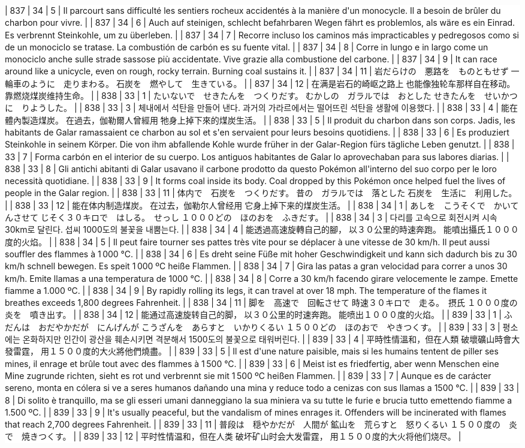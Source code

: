 |  837 |   34 |    5 |      Il parcourt sans difficulté les sentiers rocheux accidentés à la manière d'un monocycle. Il a besoin de brûler du charbon pour vivre. |
|  837 |   34 |    6 |      Auch auf steinigen, schlecht befahrbaren Wegen fährt es problemlos, als wäre es ein Einrad. Es verbrennt Steinkohle, um zu überleben. |
|  837 |   34 |    7 |      Recorre incluso los caminos más impracticables y pedregosos como si de un monociclo se tratase. La combustión de carbón es su fuente vital. |
|  837 |   34 |    8 |      Corre in lungo e in largo come un monociclo anche sulle strade sassose più accidentate. Vive grazie alla combustione del carbone. |
|  837 |   34 |    9 |      It can race around like a unicycle, even on rough, rocky terrain. Burning coal sustains it. |
|  837 |   34 |    11 |     岩だらけの　悪路を　ものともせず 一輪車のように　走りまわる。 石炭を　燃やして　生きている。 |
|  837 |   34 |    12 |     在满是岩石的崎岖之路上 也能像独轮车那样自在移动。 靠燃烧煤炭维持生命。 |
|  838 |   33 |    1 |      たいないで　せきたんを　つくりだす。 むかしの　ガラルでは　おとした せきたんを　せいかつに　りようした。 |
|  838 |   33 |    3 |      체내에서 석탄을 만들어 낸다. 과거의 가라르에서는 떨어뜨린 석탄을 생활에 이용했다. |
|  838 |   33 |    4 |      能在體內製造煤炭。 在過去，伽勒爾人曾經用 牠身上掉下來的煤炭生活。 |
|  838 |   33 |    5 |      Il produit du charbon dans son corps. Jadis, les habitants de Galar ramassaient ce charbon au sol et s'en servaient pour leurs besoins quotidiens. |
|  838 |   33 |    6 |      Es produziert Steinkohle in seinem Körper. Die von ihm abfallende Kohle wurde früher in der Galar-Region fürs tägliche Leben genutzt. |
|  838 |   33 |    7 |      Forma carbón en el interior de su cuerpo. Los antiguos habitantes de Galar lo aprovechaban para sus labores diarias. |
|  838 |   33 |    8 |      Gli antichi abitanti di Galar usavano il carbone prodotto da questo Pokémon all'interno del suo corpo per le loro necessità quotidiane. |
|  838 |   33 |    9 |      It forms coal inside its body. Coal dropped by this Pokémon once helped fuel the lives of people in the Galar region. |
|  838 |   33 |    11 |     体内で　石炭を　つくりだす。 昔の　ガラルでは　落とした 石炭を　生活に　利用した。 |
|  838 |   33 |    12 |     能在体内制造煤炭。 在过去，伽勒尔人曾经用 它身上掉下来的煤炭生活。 |
|  838 |   34 |    1 |      あしを　こうそくで　かいてんさせて じそく３０キロで　はしる。　せっし １０００どの　ほのおを　ふきだす。 |
|  838 |   34 |    3 |      다리를 고속으로 회전시켜 시속 30km로 달린다. 섭씨 1000도의 불꽃을 내뿜는다. |
|  838 |   34 |    4 |      能透過高速旋轉自己的腳， 以３０公里的時速奔跑。 能噴出攝氏１０００度的火焰。 |
|  838 |   34 |    5 |      Il peut faire tourner ses pattes très vite pour se déplacer à une vitesse de 30 km/h. Il peut aussi souffler des flammes à 1 000 °C. |
|  838 |   34 |    6 |      Es dreht seine Füße mit hoher Geschwindigkeit und kann sich dadurch bis zu 30 km/h schnell bewegen. Es speit 1 000 ºC heiße Flammen. |
|  838 |   34 |    7 |      Gira las patas a gran velocidad para correr a unos 30 km/h. Emite llamas a una temperatura de 1000 °C. |
|  838 |   34 |    8 |      Corre a 30 km/h facendo girare velocemente le zampe. Emette fiamme a 1.000 ºC. |
|  838 |   34 |    9 |      By rapidly rolling its legs, it can travel at over 18 mph. The temperature of the flames it breathes exceeds 1,800 degrees Fahrenheit. |
|  838 |   34 |    11 |     脚を　高速で　回転させて 時速３０キロで　走る。　摂氏 １０００度の　炎を　噴き出す。 |
|  838 |   34 |    12 |     能通过高速旋转自己的脚， 以３０公里的时速奔跑。 能喷出１０００度的火焰。 |
|  839 |   33 |    1 |      ふだんは　おだやかだが　にんげんが こうざんを　あらすと　いかりくるい １５００どの　ほのおで　やきつくす。 |
|  839 |   33 |    3 |      평소에는 온화하지만 인간이 광산을 훼손시키면 격분해서 1500도의 불꽃으로 태워버린다. |
|  839 |   33 |    4 |      平時性情溫和，但在人類 破壞礦山時會大發雷霆， 用１５００度的大火將他們燒盡。 |
|  839 |   33 |    5 |      Il est d'une nature paisible, mais si les humains tentent de piller ses mines, il enrage et brûle tout avec des flammes à 1 500 °C. |
|  839 |   33 |    6 |      Meist ist es friedfertig, aber wenn Menschen eine Mine zugrunde richten, sieht es rot und verbrennt sie mit 1 500 ºC heißen Flammen. |
|  839 |   33 |    7 |      Aunque es de carácter sereno, monta en cólera si ve a seres humanos dañando una mina y reduce todo a cenizas con sus llamas a 1500 °C. |
|  839 |   33 |    8 |      Di solito è tranquillo, ma se gli esseri umani danneggiano la sua miniera va su tutte le furie e brucia tutto emettendo fiamme a 1.500 ºC. |
|  839 |   33 |    9 |      It's usually peaceful, but the vandalism of mines enrages it. Offenders will be incinerated with flames that reach 2,700 degrees Fahrenheit. |
|  839 |   33 |    11 |     普段は　穏やかだが　人間が 鉱山を　荒らすと　怒りくるい １５００度の　炎で　焼きつくす。 |
|  839 |   33 |    12 |     平时性情温和，但在人类 破坏矿山时会大发雷霆， 用１５００度的大火将他们烧尽。 |